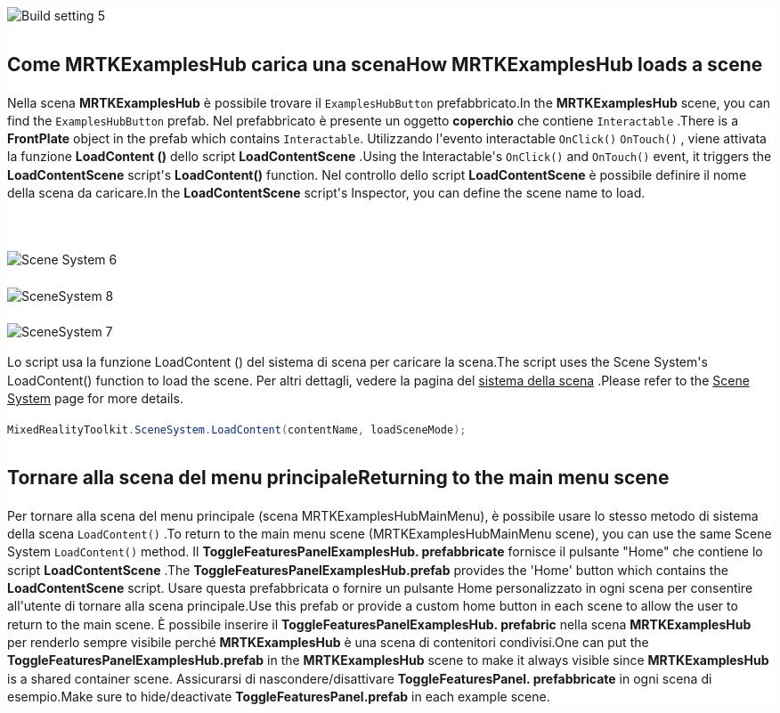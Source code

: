 <img src="../images/examples-hub/MRTK_ExamplesHub_BuildSettings.png" width="450" alt="Build setting 5">

## <a name="how-mrtkexampleshub-loads-a-scene"></a><span data-ttu-id="95c6f-130">Come MRTKExamplesHub carica una scena</span><span class="sxs-lookup"><span data-stu-id="95c6f-130">How MRTKExamplesHub loads a scene</span></span>

<span data-ttu-id="95c6f-131">Nella scena **MRTKExamplesHub** è possibile trovare il ``ExamplesHubButton`` prefabbricato.</span><span class="sxs-lookup"><span data-stu-id="95c6f-131">In the **MRTKExamplesHub** scene, you can find the ``ExamplesHubButton`` prefab.</span></span>
<span data-ttu-id="95c6f-132">Nel prefabbricato è presente un oggetto **coperchio** che contiene ``Interactable`` .</span><span class="sxs-lookup"><span data-stu-id="95c6f-132">There is a **FrontPlate** object in the prefab which contains ``Interactable``.</span></span>
<span data-ttu-id="95c6f-133">Utilizzando l'evento interactable ``OnClick()`` ``OnTouch()`` , viene attivata la funzione **LoadContent ()** dello script **LoadContentScene** .</span><span class="sxs-lookup"><span data-stu-id="95c6f-133">Using the Interactable's ``OnClick()`` and ``OnTouch()`` event, it triggers the **LoadContentScene** script's **LoadContent()** function.</span></span>
<span data-ttu-id="95c6f-134">Nel controllo dello script **LoadContentScene** è possibile definire il nome della scena da caricare.</span><span class="sxs-lookup"><span data-stu-id="95c6f-134">In the **LoadContentScene** script's Inspector, you can define the scene name to load.</span></span>

<br/><br/><img src="../images/examples-hub/MRTK_ExamplesHub_SceneSystem6.png" alt="Scene System 6">
<br/><br/><img src="../images/examples-hub/MRTK_ExamplesHub_SceneSystem8.png" width="450" alt="SceneSystem 8">
<br/><br/><img src="../images/examples-hub/MRTK_ExamplesHub_SceneSystem7.png" width="450" alt="SceneSystem 7">

<span data-ttu-id="95c6f-135">Lo script usa la funzione LoadContent () del sistema di scena per caricare la scena.</span><span class="sxs-lookup"><span data-stu-id="95c6f-135">The script uses the Scene System's LoadContent() function to load the scene.</span></span>
<span data-ttu-id="95c6f-136">Per altri dettagli, vedere la pagina del [sistema della scena](../scene-system/SceneSystemGettingStarted.md) .</span><span class="sxs-lookup"><span data-stu-id="95c6f-136">Please refer to the [Scene System](../scene-system/SceneSystemGettingStarted.md) page for more details.</span></span>

```c#
MixedRealityToolkit.SceneSystem.LoadContent(contentName, loadSceneMode);
```

## <a name="returning-to-the-main-menu-scene"></a><span data-ttu-id="95c6f-137">Tornare alla scena del menu principale</span><span class="sxs-lookup"><span data-stu-id="95c6f-137">Returning to the main menu scene</span></span>

<span data-ttu-id="95c6f-138">Per tornare alla scena del menu principale (scena MRTKExamplesHubMainMenu), è possibile usare lo stesso metodo di sistema della scena `LoadContent()` .</span><span class="sxs-lookup"><span data-stu-id="95c6f-138">To return to the main menu scene (MRTKExamplesHubMainMenu scene), you can use the same Scene System `LoadContent()` method.</span></span> <span data-ttu-id="95c6f-139">Il **ToggleFeaturesPanelExamplesHub. prefabbricate** fornisce il pulsante "Home" che contiene lo script **LoadContentScene** .</span><span class="sxs-lookup"><span data-stu-id="95c6f-139">The **ToggleFeaturesPanelExamplesHub.prefab** provides the 'Home' button which contains the **LoadContentScene** script.</span></span> <span data-ttu-id="95c6f-140">Usare questa prefabbricata o fornire un pulsante Home personalizzato in ogni scena per consentire all'utente di tornare alla scena principale.</span><span class="sxs-lookup"><span data-stu-id="95c6f-140">Use this prefab or provide a custom home button in each scene to allow the user to return to the main scene.</span></span> <span data-ttu-id="95c6f-141">È possibile inserire il **ToggleFeaturesPanelExamplesHub. prefabric** nella scena **MRTKExamplesHub** per renderlo sempre visibile perché **MRTKExamplesHub** è una scena di contenitori condivisi.</span><span class="sxs-lookup"><span data-stu-id="95c6f-141">One can put the **ToggleFeaturesPanelExamplesHub.prefab** in the **MRTKExamplesHub** scene to make it always visible since **MRTKExamplesHub** is a shared container scene.</span></span> <span data-ttu-id="95c6f-142">Assicurarsi di nascondere/disattivare **ToggleFeaturesPanel. prefabbricate** in ogni scena di esempio.</span><span class="sxs-lookup"><span data-stu-id="95c6f-142">Make sure to hide/deactivate **ToggleFeaturesPanel.prefab** in each example scene.</span></span>
